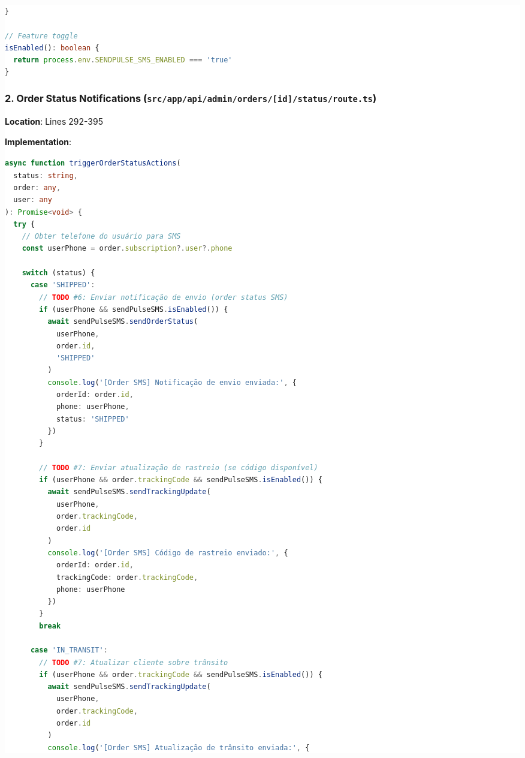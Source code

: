 ```typescript
}

// Feature toggle
isEnabled(): boolean {
  return process.env.SENDPULSE_SMS_ENABLED === 'true'
}
```

### 2. Order Status Notifications (`src/app/api/admin/orders/[id]/status/route.ts`)

**Location**: Lines 292-395

**Implementation**:
```typescript
async function triggerOrderStatusActions(
  status: string,
  order: any,
  user: any
): Promise<void> {
  try {
    // Obter telefone do usuário para SMS
    const userPhone = order.subscription?.user?.phone

    switch (status) {
      case 'SHIPPED':
        // TODO #6: Enviar notificação de envio (order status SMS)
        if (userPhone && sendPulseSMS.isEnabled()) {
          await sendPulseSMS.sendOrderStatus(
            userPhone,
            order.id,
            'SHIPPED'
          )
          console.log('[Order SMS] Notificação de envio enviada:', {
            orderId: order.id,
            phone: userPhone,
            status: 'SHIPPED'
          })
        }

        // TODO #7: Enviar atualização de rastreio (se código disponível)
        if (userPhone && order.trackingCode && sendPulseSMS.isEnabled()) {
          await sendPulseSMS.sendTrackingUpdate(
            userPhone,
            order.trackingCode,
            order.id
          )
          console.log('[Order SMS] Código de rastreio enviado:', {
            orderId: order.id,
            trackingCode: order.trackingCode,
            phone: userPhone
          })
        }
        break

      case 'IN_TRANSIT':
        // TODO #7: Atualizar cliente sobre trânsito
        if (userPhone && order.trackingCode && sendPulseSMS.isEnabled()) {
          await sendPulseSMS.sendTrackingUpdate(
            userPhone,
            order.trackingCode,
            order.id
          )
          console.log('[Order SMS] Atualização de trânsito enviada:', {
```